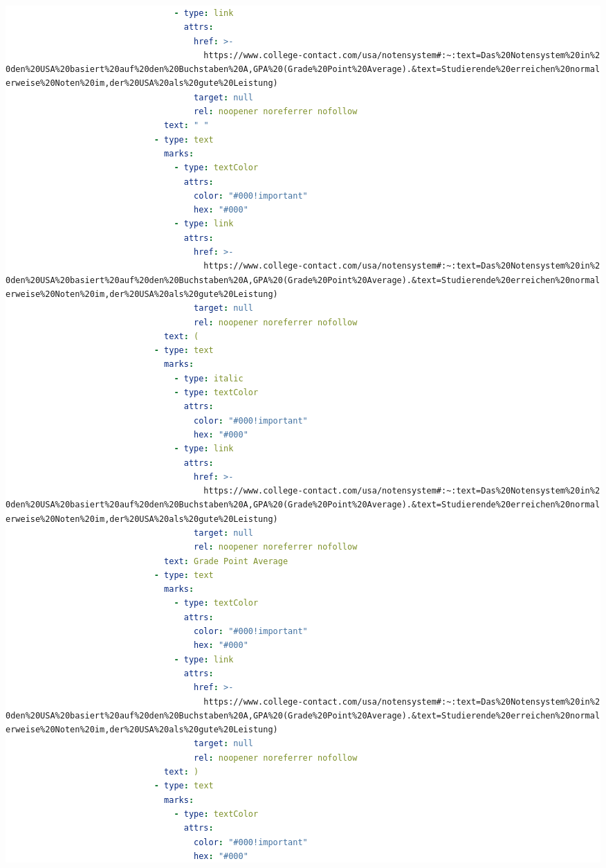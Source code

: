 ```yaml
                                  - type: link
                                    attrs:
                                      href: >-
                                        https://www.college-contact.com/usa/notensystem#:~:text=Das%20Notensystem%20in%20den%20USA%20basiert%20auf%20den%20Buchstaben%20A,GPA%20(Grade%20Point%20Average).&text=Studierende%20erreichen%20normalerweise%20Noten%20im,der%20USA%20als%20gute%20Leistung)
                                      target: null
                                      rel: noopener noreferrer nofollow
                                text: " "
                              - type: text
                                marks:
                                  - type: textColor
                                    attrs:
                                      color: "#000!important"
                                      hex: "#000"
                                  - type: link
                                    attrs:
                                      href: >-
                                        https://www.college-contact.com/usa/notensystem#:~:text=Das%20Notensystem%20in%20den%20USA%20basiert%20auf%20den%20Buchstaben%20A,GPA%20(Grade%20Point%20Average).&text=Studierende%20erreichen%20normalerweise%20Noten%20im,der%20USA%20als%20gute%20Leistung)
                                      target: null
                                      rel: noopener noreferrer nofollow
                                text: (
                              - type: text
                                marks:
                                  - type: italic
                                  - type: textColor
                                    attrs:
                                      color: "#000!important"
                                      hex: "#000"
                                  - type: link
                                    attrs:
                                      href: >-
                                        https://www.college-contact.com/usa/notensystem#:~:text=Das%20Notensystem%20in%20den%20USA%20basiert%20auf%20den%20Buchstaben%20A,GPA%20(Grade%20Point%20Average).&text=Studierende%20erreichen%20normalerweise%20Noten%20im,der%20USA%20als%20gute%20Leistung)
                                      target: null
                                      rel: noopener noreferrer nofollow
                                text: Grade Point Average
                              - type: text
                                marks:
                                  - type: textColor
                                    attrs:
                                      color: "#000!important"
                                      hex: "#000"
                                  - type: link
                                    attrs:
                                      href: >-
                                        https://www.college-contact.com/usa/notensystem#:~:text=Das%20Notensystem%20in%20den%20USA%20basiert%20auf%20den%20Buchstaben%20A,GPA%20(Grade%20Point%20Average).&text=Studierende%20erreichen%20normalerweise%20Noten%20im,der%20USA%20als%20gute%20Leistung)
                                      target: null
                                      rel: noopener noreferrer nofollow
                                text: )
                              - type: text
                                marks:
                                  - type: textColor
                                    attrs:
                                      color: "#000!important"
                                      hex: "#000"
```